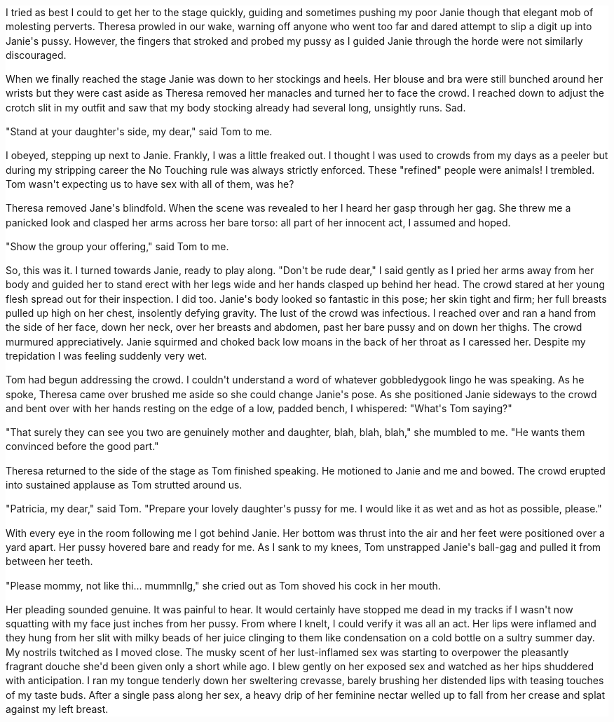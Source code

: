  I tried as best I could to get her to the stage quickly, guiding and sometimes pushing my poor Janie though that elegant mob of molesting perverts. Theresa prowled in our wake, warning off anyone who went too far and dared attempt to slip a digit up into Janie's pussy. However, the fingers that stroked and probed my pussy as I guided Janie through the horde were not similarly discouraged. 

 When we finally reached the stage Janie was down to her stockings and heels. Her blouse and bra were still bunched around her wrists but they were cast aside as Theresa removed her manacles and turned her to face the crowd. I reached down to adjust the crotch slit in my outfit and saw that my body stocking already had several long, unsightly runs. Sad. 

 "Stand at your daughter's side, my dear," said Tom to me. 

 I obeyed, stepping up next to Janie. Frankly, I was a little freaked out. I thought I was used to crowds from my days as a peeler but during my stripping career the No Touching rule was always strictly enforced. These "refined" people were animals! I trembled. Tom wasn't expecting us to have sex with all of them, was he? 

 Theresa removed Jane's blindfold. When the scene was revealed to her I heard her gasp through her gag. She threw me a panicked look and clasped her arms across her bare torso: all part of her innocent act, I assumed and hoped. 

 "Show the group your offering," said Tom to me. 

 So, this was it. I turned towards Janie, ready to play along. "Don't be rude dear," I said gently as I pried her arms away from her body and guided her to stand erect with her legs wide and her hands clasped up behind her head. The crowd stared at her young flesh spread out for their inspection. I did too. Janie's body looked so fantastic in this pose; her skin tight and firm; her full breasts pulled up high on her chest, insolently defying gravity. The lust of the crowd was infectious. I reached over and ran a hand from the side of her face, down her neck, over her breasts and abdomen, past her bare pussy and on down her thighs. The crowd murmured appreciatively. Janie squirmed and choked back low moans in the back of her throat as I caressed her. Despite my trepidation I was feeling suddenly very wet. 

 Tom had begun addressing the crowd. I couldn't understand a word of whatever gobbledygook lingo he was speaking. As he spoke, Theresa came over brushed me aside so she could change Janie's pose. As she positioned Janie sideways to the crowd and bent over with her hands resting on the edge of a low, padded bench, I whispered: "What's Tom saying?" 

 "That surely they can see you two are genuinely mother and daughter, blah, blah, blah," she mumbled to me. "He wants them convinced before the good part." 

 Theresa returned to the side of the stage as Tom finished speaking. He motioned to Janie and me and bowed. The crowd erupted into sustained applause as Tom strutted around us. 

 "Patricia, my dear," said Tom. "Prepare your lovely daughter's pussy for me. I would like it as wet and as hot as possible, please." 

 With every eye in the room following me I got behind Janie. Her bottom was thrust into the air and her feet were positioned over a yard apart. Her pussy hovered bare and ready for me. As I sank to my knees, Tom unstrapped Janie's ball-gag and pulled it from between her teeth. 

 "Please mommy, not like thi... mummnllg," she cried out as Tom shoved his cock in her mouth. 

 Her pleading sounded genuine. It was painful to hear. It would certainly have stopped me dead in my tracks if I wasn't now squatting with my face just inches from her pussy. From where I knelt, I could verify it was all an act. Her lips were inflamed and they hung from her slit with milky beads of her juice clinging to them like condensation on a cold bottle on a sultry summer day. My nostrils twitched as I moved close. The musky scent of her lust-inflamed sex was starting to overpower the pleasantly fragrant douche she'd been given only a short while ago. I blew gently on her exposed sex and watched as her hips shuddered with anticipation. I ran my tongue tenderly down her sweltering crevasse, barely brushing her distended lips with teasing touches of my taste buds. After a single pass along her sex, a heavy drip of her feminine nectar welled up to fall from her crease and splat against my left breast. 
